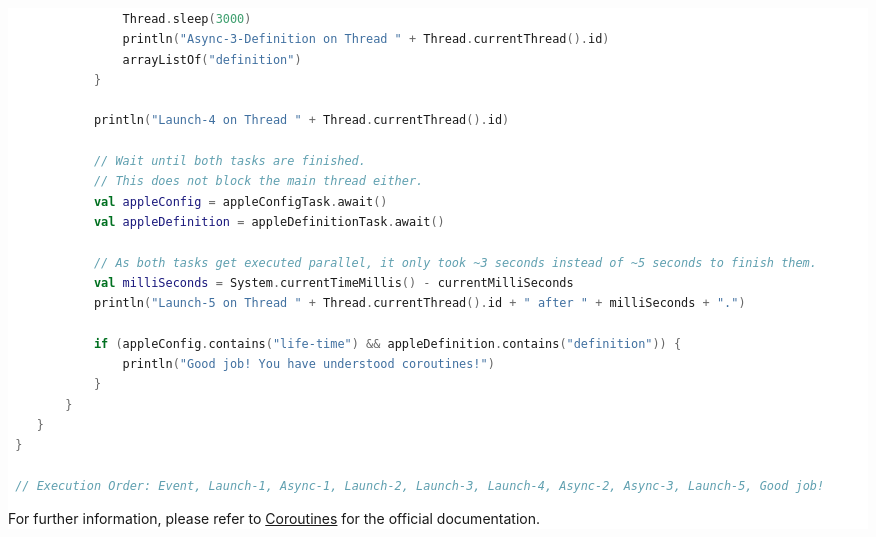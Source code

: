 ```kotlin
                Thread.sleep(3000)
                println("Async-3-Definition on Thread " + Thread.currentThread().id)
                arrayListOf("definition")
            }

            println("Launch-4 on Thread " + Thread.currentThread().id)

            // Wait until both tasks are finished. 
            // This does not block the main thread either.
            val appleConfig = appleConfigTask.await()
            val appleDefinition = appleDefinitionTask.await()

            // As both tasks get executed parallel, it only took ~3 seconds instead of ~5 seconds to finish them.
            val milliSeconds = System.currentTimeMillis() - currentMilliSeconds
            println("Launch-5 on Thread " + Thread.currentThread().id + " after " + milliSeconds + ".")
            
            if (appleConfig.contains("life-time") && appleDefinition.contains("definition")) {
                println("Good job! You have understood coroutines!")
            }
        }
    }
 }
 
 // Execution Order: Event, Launch-1, Async-1, Launch-2, Launch-3, Launch-4, Async-2, Async-3, Launch-5, Good job!
 ``` 

For further information, please refer to [Coroutines](https://kotlinlang.org/docs/reference/coroutines-overview.html) for the official documentation. 
